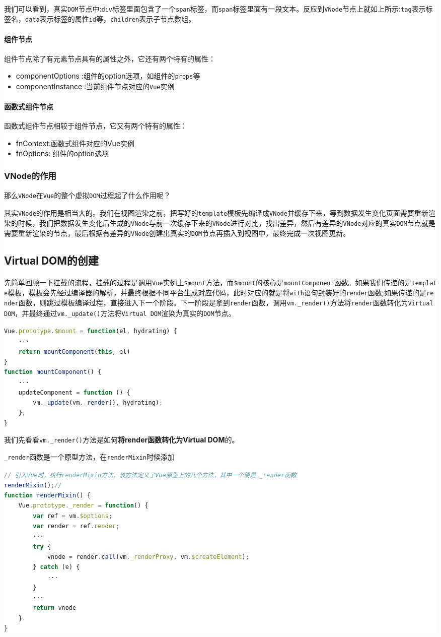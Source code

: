 

我们可以看到，真实`DOM`节点中:`div`标签里面包含了一个`span`标签，而`span`标签里面有一段文本。反应到`VNode`节点上就如上所示:`tag`表示标签名，`data`表示标签的属性`id`等，`children`表示子节点数组。

#### 组件节点

组件节点除了有元素节点具有的属性之外，它还有两个特有的属性：

- componentOptions :组件的option选项，如组件的`props`等
- componentInstance :当前组件节点对应的`Vue`实例

#### 函数式组件节点

函数式组件节点相较于组件节点，它又有两个特有的属性：

- fnContext:函数式组件对应的Vue实例
- fnOptions: 组件的option选项

### VNode的作用

那么`VNode`在`Vue`的整个虚拟`DOM`过程起了什么作用呢？

其实`VNode`的作用是相当大的。我们在视图渲染之前，把写好的`template`模板先编译成`VNode`并缓存下来，等到数据发生变化页面需要重新渲染的时候，我们把数据发生变化后生成的`VNode`与前一次缓存下来的`VNode`进行对比，找出差异，然后有差异的`VNode`对应的真实`DOM`节点就是需要重新渲染的节点，最后根据有差异的`VNode`创建出真实的`DOM`节点再插入到视图中，最终完成一次视图更新。



## Virtual DOM的创建

先简单回顾一下挂载的流程，挂载的过程是调用`Vue`实例上`$mount`方法，而`$mount`的核心是`mountComponent`函数。如果我们传递的是`template`模板，模板会先经过编译器的解析，并最终根据不同平台生成对应代码，此时对应的就是将`with`语句封装好的`render`函数;如果传递的是`render`函数，则跳过模板编译过程，直接进入下一个阶段。下一阶段是拿到`render`函数，调用`vm._render()`方法将`render`函数转化为`Virtual DOM`，并最终通过`vm._update()`方法将`Virtual DOM`渲染为真实的`DOM`节点。

```js
Vue.prototype.$mount = function(el, hydrating) {
    ···
    return mountComponent(this, el)
}
function mountComponent() {
    ···
    updateComponent = function () {
        vm._update(vm._render(), hydrating);
    };
}
```

我们先看看`vm._render()`方法是如何**将render函数转化为Virtual DOM**的。

`_render`函数是一个原型方法，在`renderMixin`时候添加

```js
// 引入Vue时，执行renderMixin方法，该方法定义了Vue原型上的几个方法，其中一个便是 _render函数
renderMixin();//
function renderMixin() {
    Vue.prototype._render = function() {
        var ref = vm.$options;
        var render = ref.render;
        ···
        try {
            vnode = render.call(vm._renderProxy, vm.$createElement);
        } catch (e) {
            ···
        }
        ···
        return vnode
    }
}
```